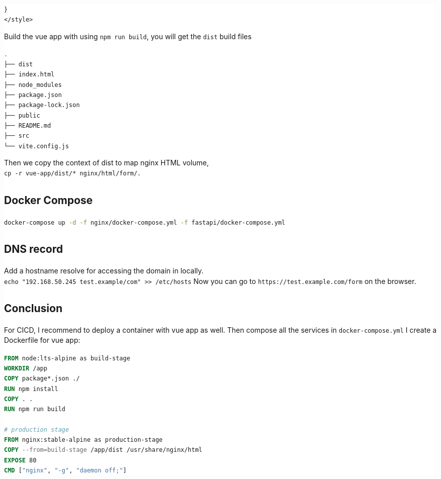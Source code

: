 ```vue
}
</style>
```

Build the vue app with using `npm run build`, you will get the `dist` build files

```bash
.
├── dist
├── index.html
├── node_modules
├── package.json
├── package-lock.json
├── public
├── README.md
├── src
└── vite.config.js
```

Then we copy the context of dist to map nginx HTML volume, \
`cp -r vue-app/dist/* nginx/html/form/.`

## Docker Compose

```bash
docker-compose up -d -f nginx/docker-compose.yml -f fastapi/docker-compose.yml
```

## DNS record

Add a hostname resolve for accessing the domain in locally. \
`echo "192.168.50.245 test.example/com" >> /etc/hosts`
Now you can go to `https://test.example.com/form` on the browser.

## Conclusion

For CICD, I recommend to deploy a container with vue app as well. Then compose all the services in `docker-compose.yml`
I create a Dockerfile for vue app:

```dockerfile
FROM node:lts-alpine as build-stage
WORKDIR /app
COPY package*.json ./
RUN npm install
COPY . .
RUN npm run build

# production stage
FROM nginx:stable-alpine as production-stage
COPY --from=build-stage /app/dist /usr/share/nginx/html
EXPOSE 80
CMD ["nginx", "-g", "daemon off;"]
```
